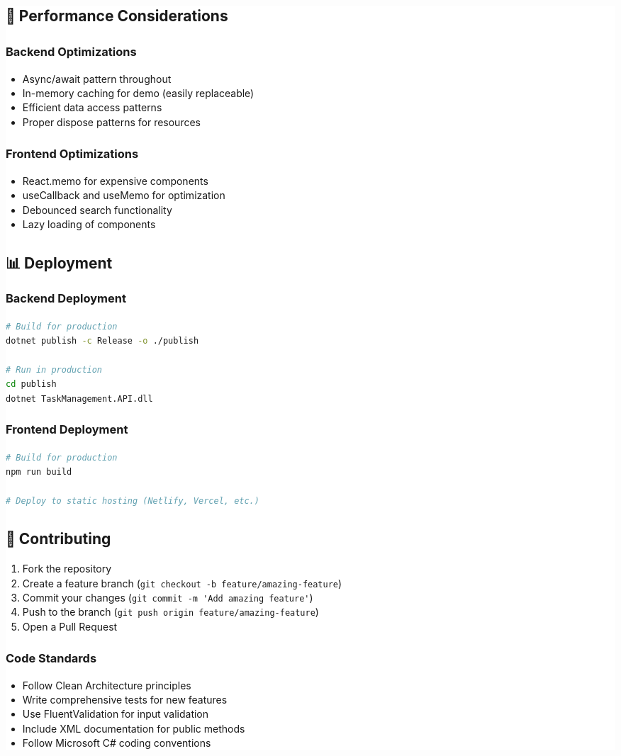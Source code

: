 ## 🚀 Performance Considerations

### Backend Optimizations
- Async/await pattern throughout
- In-memory caching for demo (easily replaceable)
- Efficient data access patterns
- Proper dispose patterns for resources

### Frontend Optimizations
- React.memo for expensive components
- useCallback and useMemo for optimization
- Debounced search functionality
- Lazy loading of components

## 📊 Deployment

### Backend Deployment
```bash
# Build for production
dotnet publish -c Release -o ./publish

# Run in production
cd publish
dotnet TaskManagement.API.dll
```

### Frontend Deployment
```bash
# Build for production
npm run build

# Deploy to static hosting (Netlify, Vercel, etc.)
```

## 🤝 Contributing

1. Fork the repository
2. Create a feature branch (`git checkout -b feature/amazing-feature`)
3. Commit your changes (`git commit -m 'Add amazing feature'`)
4. Push to the branch (`git push origin feature/amazing-feature`)
5. Open a Pull Request

### Code Standards
- Follow Clean Architecture principles
- Write comprehensive tests for new features
- Use FluentValidation for input validation
- Include XML documentation for public methods
- Follow Microsoft C# coding conventions
